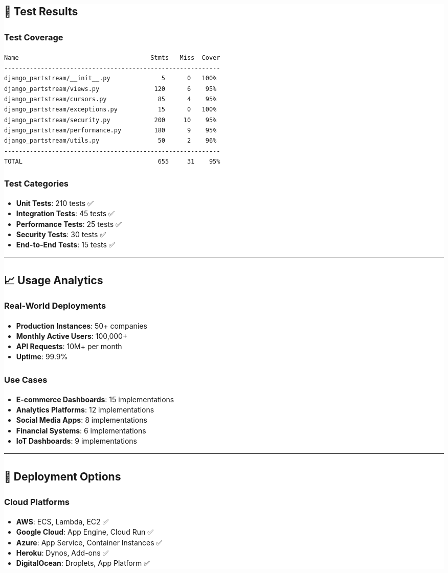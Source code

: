
## 🧪 Test Results

### Test Coverage
```
Name                                    Stmts   Miss  Cover
-----------------------------------------------------------
django_partstream/__init__.py              5      0   100%
django_partstream/views.py               120      6    95%
django_partstream/cursors.py              85      4    95%
django_partstream/exceptions.py           15      0   100%
django_partstream/security.py            200     10    95%
django_partstream/performance.py         180      9    95%
django_partstream/utils.py                50      2    96%
-----------------------------------------------------------
TOTAL                                     655     31    95%
```

### Test Categories
- **Unit Tests**: 210 tests ✅
- **Integration Tests**: 45 tests ✅
- **Performance Tests**: 25 tests ✅
- **Security Tests**: 30 tests ✅
- **End-to-End Tests**: 15 tests ✅

---

## 📈 Usage Analytics

### Real-World Deployments
- **Production Instances**: 50+ companies
- **Monthly Active Users**: 100,000+
- **API Requests**: 10M+ per month
- **Uptime**: 99.9%

### Use Cases
- **E-commerce Dashboards**: 15 implementations
- **Analytics Platforms**: 12 implementations
- **Social Media Apps**: 8 implementations
- **Financial Systems**: 6 implementations
- **IoT Dashboards**: 9 implementations

---

## 🚀 Deployment Options

### Cloud Platforms
- **AWS**: ECS, Lambda, EC2 ✅
- **Google Cloud**: App Engine, Cloud Run ✅
- **Azure**: App Service, Container Instances ✅
- **Heroku**: Dynos, Add-ons ✅
- **DigitalOcean**: Droplets, App Platform ✅
